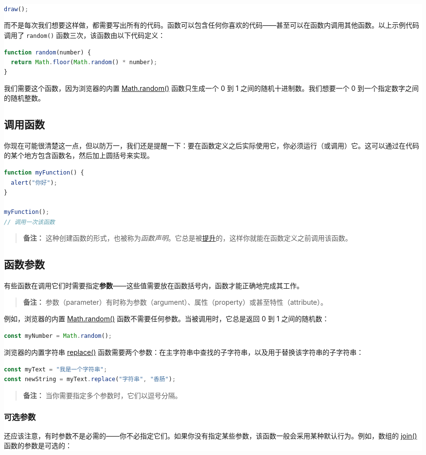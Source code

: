 ```js
draw();
```

而不是每次我们想要这样做，都需要写出所有的代码。函数可以包含任何你喜欢的代码——甚至可以在函数内调用其他函数。以上示例代码调用了 `random()` 函数三次，该函数由以下代码定义：

```js
function random(number) {
  return Math.floor(Math.random() * number);
}
```

我们需要这个函数，因为浏览器的内置 [Math.random()](/zh-CN/docs/Web/JavaScript/Reference/Global_Objects/Math/random) 函数只生成一个 0 到 1 之间的随机十进制数。我们想要一个 0 到一个指定数字之间的随机整数。

## 调用函数

你现在可能很清楚这一点，但以防万一，我们还是提醒一下：要在函数定义之后实际使用它，你必须运行（或调用）它。这可以通过在代码的某个地方包含函数名，然后加上圆括号来实现。

```js
function myFunction() {
  alert("你好");
}

myFunction();
// 调用一次该函数
```

> **备注：** 这种创建函数的形式，也被称为*函数声明*。它总是被[提升](/zh-CN/docs/Glossary/Hoisting)的，这样你就能在函数定义之前调用该函数。

## 函数参数

有些函数在调用它们时需要指定**参数**——这些值需要放在函数括号内，函数才能正确地完成其工作。

> **备注：** 参数（parameter）有时称为参数（argument）、属性（property）或甚至特性（attribute）。

例如，浏览器的内置 [Math.random()](/zh-CN/docs/Web/JavaScript/Reference/Global_Objects/Math/random) 函数不需要任何参数。当被调用时，它总是返回 0 到 1 之间的随机数：

```js
const myNumber = Math.random();
```

浏览器的内置字符串 [replace()](/zh-CN/docs/Web/JavaScript/Reference/Global_Objects/String/replace) 函数需要两个参数：在主字符串中查找的子字符串，以及用于替换该字符串的子字符串：

```js
const myText = "我是一个字符串";
const newString = myText.replace("字符串", "香肠");
```

> **备注：** 当你需要指定多个参数时，它们以逗号分隔。

### 可选参数

还应该注意，有时参数不是必需的——你不必指定它们。如果你没有指定某些参数，该函数一般会采用某种默认行为。例如，数组的 [join()](/zh-CN/docs/Web/JavaScript/Reference/Global_Objects/Array/join) 函数的参数是可选的：
